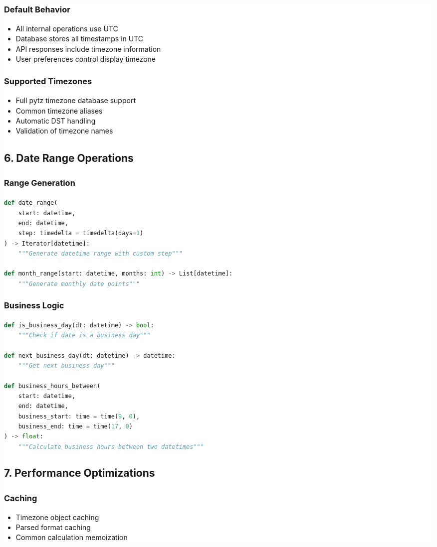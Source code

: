 ### Default Behavior
- All internal operations use UTC
- Database stores all timestamps in UTC
- API responses include timezone information
- User preferences control display timezone

### Supported Timezones
- Full pytz timezone database support
- Common timezone aliases
- Automatic DST handling
- Validation of timezone names

## 6. Date Range Operations

### Range Generation
```python
def date_range(
    start: datetime,
    end: datetime,
    step: timedelta = timedelta(days=1)
) -> Iterator[datetime]:
    """Generate datetime range with custom step"""
    
def month_range(start: datetime, months: int) -> List[datetime]:
    """Generate monthly date points"""
```

### Business Logic
```python
def is_business_day(dt: datetime) -> bool:
    """Check if date is a business day"""
    
def next_business_day(dt: datetime) -> datetime:
    """Get next business day"""
    
def business_hours_between(
    start: datetime, 
    end: datetime,
    business_start: time = time(9, 0),
    business_end: time = time(17, 0)
) -> float:
    """Calculate business hours between two datetimes"""
```

## 7. Performance Optimizations

### Caching
- Timezone object caching
- Parsed format caching
- Common calculation memoization
